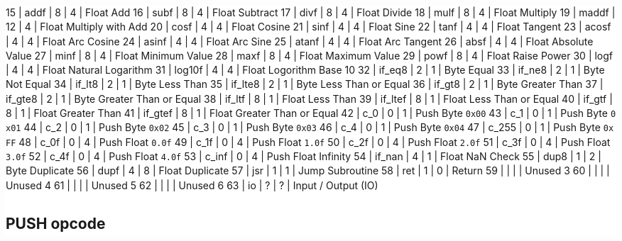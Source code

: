 15    | addf      | 8  | 4   | Float Add
16    | subf      | 8  | 4   | Float Subtract
17    | divf      | 8  | 4   | Float Divide
18    | mulf      | 8  | 4   | Float Multiply
19    | maddf     | 12 | 4   | Float Multiply with Add
20    | cosf      | 4  | 4   | Float Cosine
21    | sinf      | 4  | 4   | Float Sine
22    | tanf      | 4  | 4   | Float Tangent
23    | acosf     | 4  | 4   | Float Arc Cosine
24    | asinf     | 4  | 4   | Float Arc Sine
25    | atanf     | 4  | 4   | Float Arc Tangent
26    | absf      | 4  | 4   | Float Absolute Value
27    | minf      | 8  | 4   | Float Minimum Value
28    | maxf      | 8  | 4   | Float Maximum Value
29    | powf      | 8  | 4   | Float Raise Power
30    | logf      | 4  | 4   | Float Natural Logarithm
31    | log10f    | 4  | 4   | Float Logorithm Base 10
32    | if_eq8    | 2  | 1   | Byte Equal
33    | if_ne8    | 2  | 1   | Byte Not Equal
34    | if_lt8    | 2  | 1   | Byte Less Than
35    | if_lte8   | 2  | 1   | Byte Less Than or Equal
36    | if_gt8    | 2  | 1   | Byte Greater Than
37    | if_gte8   | 2  | 1   | Byte Greater Than or Equal
38    | if_ltf    | 8  | 1   | Float Less Than
39    | if_ltef   | 8  | 1   | Float Less Than or Equal
40    | if_gtf    | 8  | 1   | Float Greater Than
41    | if_gtef   | 8  | 1   | Float Greater Than or Equal
42    | c_0       | 0  | 1   | Push Byte `0x00`
43    | c_1       | 0  | 1   | Push Byte `0x01`
44    | c_2       | 0  | 1   | Push Byte `0x02`
45    | c_3       | 0  | 1   | Push Byte `0x03`
46    | c_4       | 0  | 1   | Push Byte `0x04`
47    | c_255     | 0  | 1   | Push Byte `0xFF`
48    | c_0f      | 0  | 4   | Push Float `0.0f`
49    | c_1f      | 0  | 4   | Push Float `1.0f`
50    | c_2f      | 0  | 4   | Push Float `2.0f`
51    | c_3f      | 0  | 4   | Push Float `3.0f`
52    | c_4f      | 0  | 4   | Push Float `4.0f`
53    | c_inf     | 0  | 4   | Push Float Infinity
54    | if_nan    | 4  | 1   | Float NaN Check
55    | dup8      | 1  | 2   | Byte Duplicate
56    | dupf      | 4  | 8   | Float Duplicate
57    | jsr       | 1  | 1   | Jump Subroutine
58    | ret       | 1  | 0   | Return
59    |           |    |     | Unused 3
60    |           |    |     | Unused 4
61    |           |    |     | Unused 5
62    |           |    |     | Unused 6
63    | io        | ?  | ?   | Input / Output (IO)

## PUSH opcode

